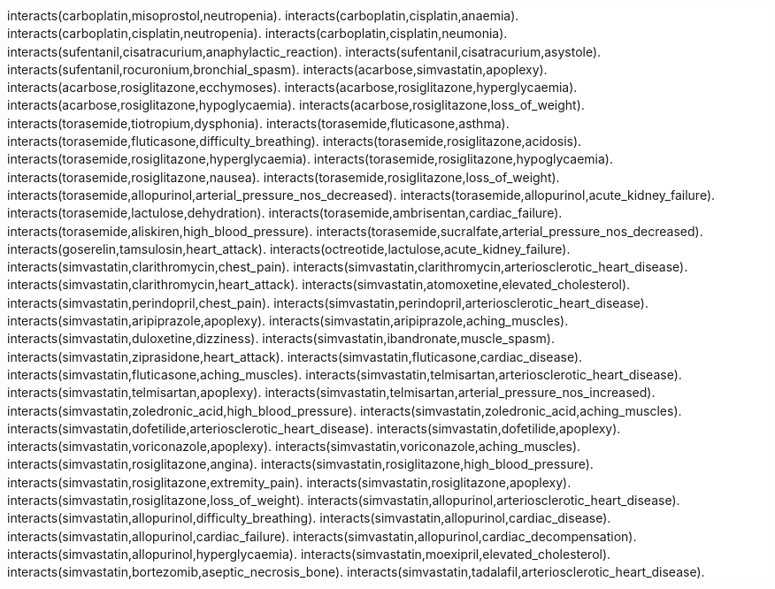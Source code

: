 interacts(carboplatin,misoprostol,neutropenia).
interacts(carboplatin,cisplatin,anaemia).
interacts(carboplatin,cisplatin,neutropenia).
interacts(carboplatin,cisplatin,neumonia).
interacts(sufentanil,cisatracurium,anaphylactic_reaction).
interacts(sufentanil,cisatracurium,asystole).
interacts(sufentanil,rocuronium,bronchial_spasm).
interacts(acarbose,simvastatin,apoplexy).
interacts(acarbose,rosiglitazone,ecchymoses).
interacts(acarbose,rosiglitazone,hyperglycaemia).
interacts(acarbose,rosiglitazone,hypoglycaemia).
interacts(acarbose,rosiglitazone,loss_of_weight).
interacts(torasemide,tiotropium,dysphonia).
interacts(torasemide,fluticasone,asthma).
interacts(torasemide,fluticasone,difficulty_breathing).
interacts(torasemide,rosiglitazone,acidosis).
interacts(torasemide,rosiglitazone,hyperglycaemia).
interacts(torasemide,rosiglitazone,hypoglycaemia).
interacts(torasemide,rosiglitazone,nausea).
interacts(torasemide,rosiglitazone,loss_of_weight).
interacts(torasemide,allopurinol,arterial_pressure_nos_decreased).
interacts(torasemide,allopurinol,acute_kidney_failure).
interacts(torasemide,lactulose,dehydration).
interacts(torasemide,ambrisentan,cardiac_failure).
interacts(torasemide,aliskiren,high_blood_pressure).
interacts(torasemide,sucralfate,arterial_pressure_nos_decreased).
interacts(goserelin,tamsulosin,heart_attack).
interacts(octreotide,lactulose,acute_kidney_failure).
interacts(simvastatin,clarithromycin,chest_pain).
interacts(simvastatin,clarithromycin,arteriosclerotic_heart_disease).
interacts(simvastatin,clarithromycin,heart_attack).
interacts(simvastatin,atomoxetine,elevated_cholesterol).
interacts(simvastatin,perindopril,chest_pain).
interacts(simvastatin,perindopril,arteriosclerotic_heart_disease).
interacts(simvastatin,aripiprazole,apoplexy).
interacts(simvastatin,aripiprazole,aching_muscles).
interacts(simvastatin,duloxetine,dizziness).
interacts(simvastatin,ibandronate,muscle_spasm).
interacts(simvastatin,ziprasidone,heart_attack).
interacts(simvastatin,fluticasone,cardiac_disease).
interacts(simvastatin,fluticasone,aching_muscles).
interacts(simvastatin,telmisartan,arteriosclerotic_heart_disease).
interacts(simvastatin,telmisartan,apoplexy).
interacts(simvastatin,telmisartan,arterial_pressure_nos_increased).
interacts(simvastatin,zoledronic_acid,high_blood_pressure).
interacts(simvastatin,zoledronic_acid,aching_muscles).
interacts(simvastatin,dofetilide,arteriosclerotic_heart_disease).
interacts(simvastatin,dofetilide,apoplexy).
interacts(simvastatin,voriconazole,apoplexy).
interacts(simvastatin,voriconazole,aching_muscles).
interacts(simvastatin,rosiglitazone,angina).
interacts(simvastatin,rosiglitazone,high_blood_pressure).
interacts(simvastatin,rosiglitazone,extremity_pain).
interacts(simvastatin,rosiglitazone,apoplexy).
interacts(simvastatin,rosiglitazone,loss_of_weight).
interacts(simvastatin,allopurinol,arteriosclerotic_heart_disease).
interacts(simvastatin,allopurinol,difficulty_breathing).
interacts(simvastatin,allopurinol,cardiac_disease).
interacts(simvastatin,allopurinol,cardiac_failure).
interacts(simvastatin,allopurinol,cardiac_decompensation).
interacts(simvastatin,allopurinol,hyperglycaemia).
interacts(simvastatin,moexipril,elevated_cholesterol).
interacts(simvastatin,bortezomib,aseptic_necrosis_bone).
interacts(simvastatin,tadalafil,arteriosclerotic_heart_disease).